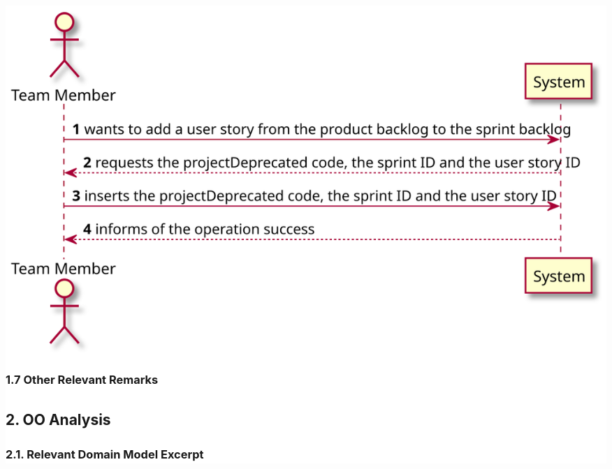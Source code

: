 ![US023-SSD](US023SSD.svg)


### 1.7 Other Relevant Remarks

## 2. OO Analysis

### 2.1. Relevant Domain Model Excerpt 

